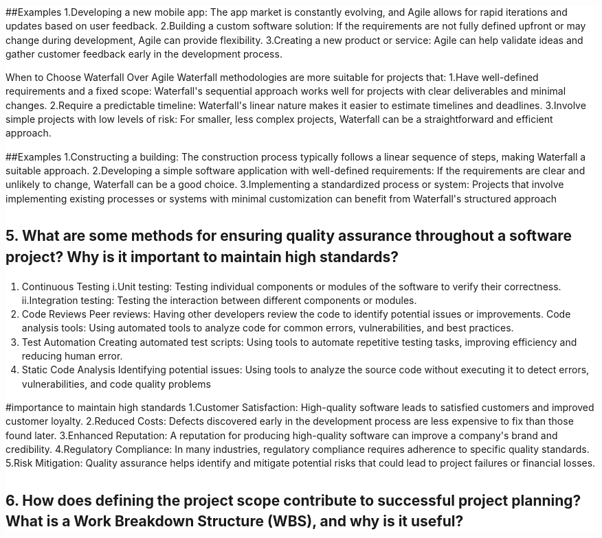  ##Examples
1.Developing a new mobile app: The app market is constantly evolving, and Agile allows for rapid iterations and updates based on user feedback.
2.Building a custom software solution: If the requirements are not fully defined upfront or may change during development, Agile can provide flexibility.
3.Creating a new product or service: Agile can help validate ideas and gather customer feedback early in the development process.

When to Choose Waterfall Over Agile
Waterfall methodologies are more suitable for projects that:
1.Have well-defined requirements and a fixed scope: Waterfall's sequential approach works well for projects with clear deliverables and minimal changes.
2.Require a predictable timeline: Waterfall's linear nature makes it easier to estimate timelines and deadlines.
3.Involve simple projects with low levels of risk: For smaller, less complex projects, Waterfall can be a straightforward and efficient approach.
  
  ##Examples
1.Constructing a building: The construction process typically follows a linear sequence of steps, making Waterfall a suitable approach.
2.Developing a simple software application with well-defined requirements: If the requirements are clear and unlikely to change, Waterfall can be a good choice.
3.Implementing a standardized process or system: Projects that involve implementing existing processes or systems with minimal customization can benefit from Waterfall's structured approach
   
## 5. What are some methods for ensuring quality assurance throughout a software project? Why is it important to maintain high standards?

1. Continuous Testing
 i.Unit testing: Testing individual components or modules of the software to verify their correctness.
 ii.Integration testing: Testing the interaction between different components or modules.
2. Code Reviews
  Peer reviews: Having other developers review the code to identify potential issues or improvements.
  Code analysis tools: Using automated tools to analyze code for common errors, vulnerabilities, and best practices.
3. Test Automation
  Creating automated test scripts: Using tools to automate repetitive testing tasks, improving efficiency and reducing human error.
4. Static Code Analysis
  Identifying potential issues: Using tools to analyze the source code without executing it to detect errors, vulnerabilities, and code quality problems

#importance to maintain high standards
1.Customer Satisfaction: High-quality software leads to satisfied customers and improved customer loyalty.
2.Reduced Costs: Defects discovered early in the development process are less expensive to fix than those found later.
3.Enhanced Reputation: A reputation for producing high-quality software can improve a company's brand and credibility.
4.Regulatory Compliance: In many industries, regulatory compliance requires adherence to specific quality standards.
5.Risk Mitigation: Quality assurance helps identify and mitigate potential risks that could lead to project failures or financial losses.
## 6. How does defining the project scope contribute to successful project planning? What is a Work Breakdown Structure (WBS), and why is it useful?
